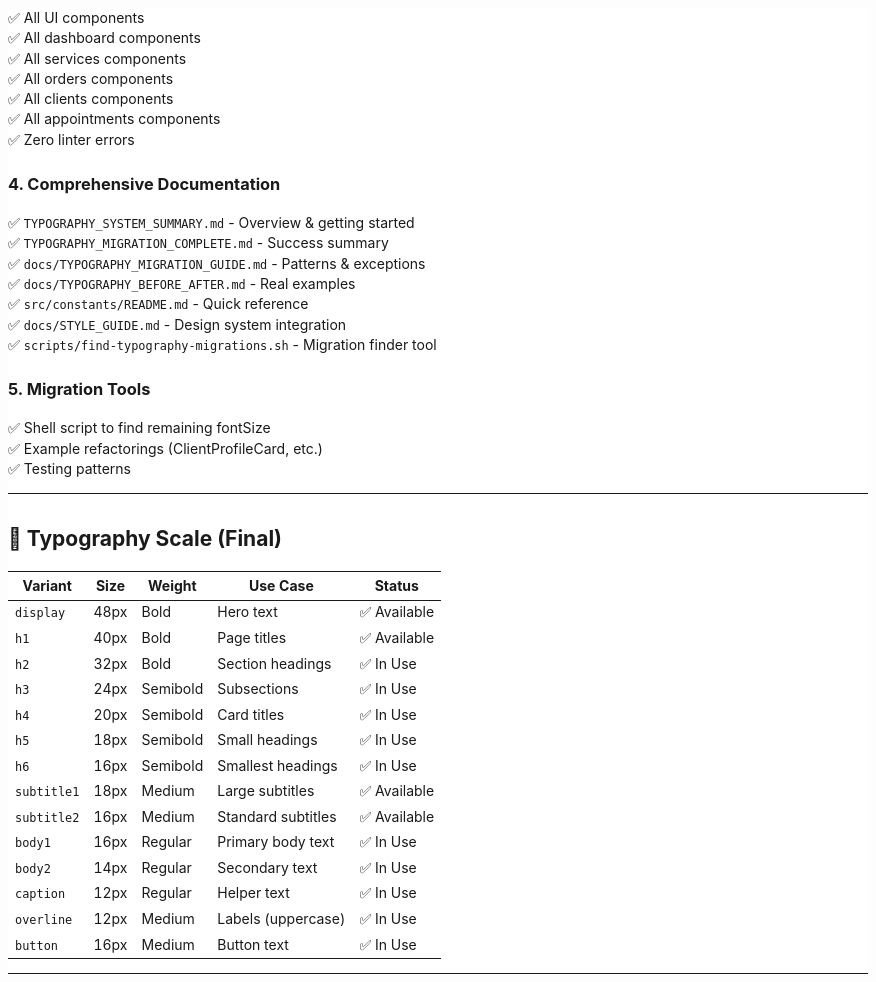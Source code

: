 ✅ All UI components  
✅ All dashboard components  
✅ All services components  
✅ All orders components  
✅ All clients components  
✅ All appointments components  
✅ Zero linter errors

### 4. Comprehensive Documentation

✅ `TYPOGRAPHY_SYSTEM_SUMMARY.md` - Overview & getting started  
✅ `TYPOGRAPHY_MIGRATION_COMPLETE.md` - Success summary  
✅ `docs/TYPOGRAPHY_MIGRATION_GUIDE.md` - Patterns & exceptions  
✅ `docs/TYPOGRAPHY_BEFORE_AFTER.md` - Real examples  
✅ `src/constants/README.md` - Quick reference  
✅ `docs/STYLE_GUIDE.md` - Design system integration  
✅ `scripts/find-typography-migrations.sh` - Migration finder tool

### 5. Migration Tools

✅ Shell script to find remaining fontSize  
✅ Example refactorings (ClientProfileCard, etc.)  
✅ Testing patterns

---

## 🎨 Typography Scale (Final)

| Variant     | Size | Weight   | Use Case           | Status       |
| ----------- | ---- | -------- | ------------------ | ------------ |
| `display`   | 48px | Bold     | Hero text          | ✅ Available |
| `h1`        | 40px | Bold     | Page titles        | ✅ Available |
| `h2`        | 32px | Bold     | Section headings   | ✅ In Use    |
| `h3`        | 24px | Semibold | Subsections        | ✅ In Use    |
| `h4`        | 20px | Semibold | Card titles        | ✅ In Use    |
| `h5`        | 18px | Semibold | Small headings     | ✅ In Use    |
| `h6`        | 16px | Semibold | Smallest headings  | ✅ In Use    |
| `subtitle1` | 18px | Medium   | Large subtitles    | ✅ Available |
| `subtitle2` | 16px | Medium   | Standard subtitles | ✅ Available |
| `body1`     | 16px | Regular  | Primary body text  | ✅ In Use    |
| `body2`     | 14px | Regular  | Secondary text     | ✅ In Use    |
| `caption`   | 12px | Regular  | Helper text        | ✅ In Use    |
| `overline`  | 12px | Medium   | Labels (uppercase) | ✅ In Use    |
| `button`    | 16px | Medium   | Button text        | ✅ In Use    |

---